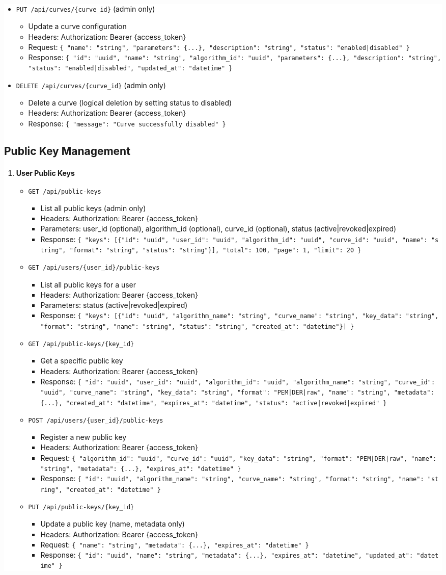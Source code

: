    - `PUT /api/curves/{curve_id}` (admin only)
     - Update a curve configuration
     - Headers: Authorization: Bearer {access_token}
     - Request: `{ "name": "string", "parameters": {...}, "description": "string", "status": "enabled|disabled" }`
     - Response: `{ "id": "uuid", "name": "string", "algorithm_id": "uuid", "parameters": {...}, "description": "string", "status": "enabled|disabled", "updated_at": "datetime" }`

   - `DELETE /api/curves/{curve_id}` (admin only)
     - Delete a curve (logical deletion by setting status to disabled)
     - Headers: Authorization: Bearer {access_token}
     - Response: `{ "message": "Curve successfully disabled" }`

## Public Key Management

1. **User Public Keys**
   - `GET /api/public-keys`
     - List all public keys (admin only)
     - Headers: Authorization: Bearer {access_token}
     - Parameters: user_id (optional), algorithm_id (optional), curve_id (optional), status (active|revoked|expired)
     - Response: `{ "keys": [{"id": "uuid", "user_id": "uuid", "algorithm_id": "uuid", "curve_id": "uuid", "name": "string", "format": "string", "status": "string"}], "total": 100, "page": 1, "limit": 20 }`

   - `GET /api/users/{user_id}/public-keys`
     - List all public keys for a user
     - Headers: Authorization: Bearer {access_token}
     - Parameters: status (active|revoked|expired)
     - Response: `{ "keys": [{"id": "uuid", "algorithm_name": "string", "curve_name": "string", "key_data": "string", "format": "string", "name": "string", "status": "string", "created_at": "datetime"}] }`

   - `GET /api/public-keys/{key_id}`
     - Get a specific public key
     - Headers: Authorization: Bearer {access_token}
     - Response: `{ "id": "uuid", "user_id": "uuid", "algorithm_id": "uuid", "algorithm_name": "string", "curve_id": "uuid", "curve_name": "string", "key_data": "string", "format": "PEM|DER|raw", "name": "string", "metadata": {...}, "created_at": "datetime", "expires_at": "datetime", "status": "active|revoked|expired" }`

   - `POST /api/users/{user_id}/public-keys`
     - Register a new public key
     - Headers: Authorization: Bearer {access_token}
     - Request: `{ "algorithm_id": "uuid", "curve_id": "uuid", "key_data": "string", "format": "PEM|DER|raw", "name": "string", "metadata": {...}, "expires_at": "datetime" }`
     - Response: `{ "id": "uuid", "algorithm_name": "string", "curve_name": "string", "format": "string", "name": "string", "created_at": "datetime" }`

   - `PUT /api/public-keys/{key_id}`
     - Update a public key (name, metadata only)
     - Headers: Authorization: Bearer {access_token}
     - Request: `{ "name": "string", "metadata": {...}, "expires_at": "datetime" }`
     - Response: `{ "id": "uuid", "name": "string", "metadata": {...}, "expires_at": "datetime", "updated_at": "datetime" }`
